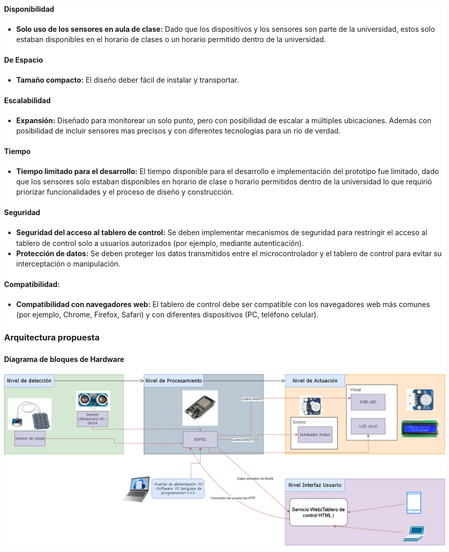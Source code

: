 #### Disponibilidad
*    **Solo uso de los sensores en aula de clase:** Dado que los dispositivos y los sensores son parte de la universidad,
estos solo estaban disponibles en el horario de clases o un horario permitido dentro de la universidad.

#### De Espacio

*    **Tamaño compacto:** El diseño deber fácil de instalar y transportar.

#### Escalabilidad

*    **Expansión:** Diseñado para monitorear un solo punto, pero con posibilidad de escalar a múltiples ubicaciones. Además
con posibilidad de incluir sensores mas precisos y con diferentes tecnologías para un rio de verdad.

#### Tiempo
*    **Tiempo limitado para el desarrollo:** El tiempo disponible para el desarrollo e implementación del prototipo fue
limitado, dado que los sensores solo estaban disponibles en horario de clase o horario permitidos dentro de la universidad
lo que requirió priorizar funcionalidades y el proceso de diseño y construcción.

#### Seguridad

*   **Seguridad del acceso al tablero de control:** Se deben implementar mecanismos de seguridad para restringir el acceso al tablero de control solo a usuarios autorizados (por ejemplo, mediante autenticación).
*   **Protección de datos:** Se deben proteger los datos transmitidos entre el microcontrolador y el tablero de control para evitar su interceptación o manipulación.

#### Compatibilidad:
*   **Compatibilidad con navegadores web:** El tablero de control debe ser compatible con los navegadores web más comunes (por ejemplo, Chrome, Firefox, Safari) y con diferentes dispositivos (PC, teléfono celular).

### Arquitectura propuesta

#### Diagrama de bloques de Hardware

![Diagrama de Bloques de Hardware](BlockDiagrams/Challenge1Hardware.png)
